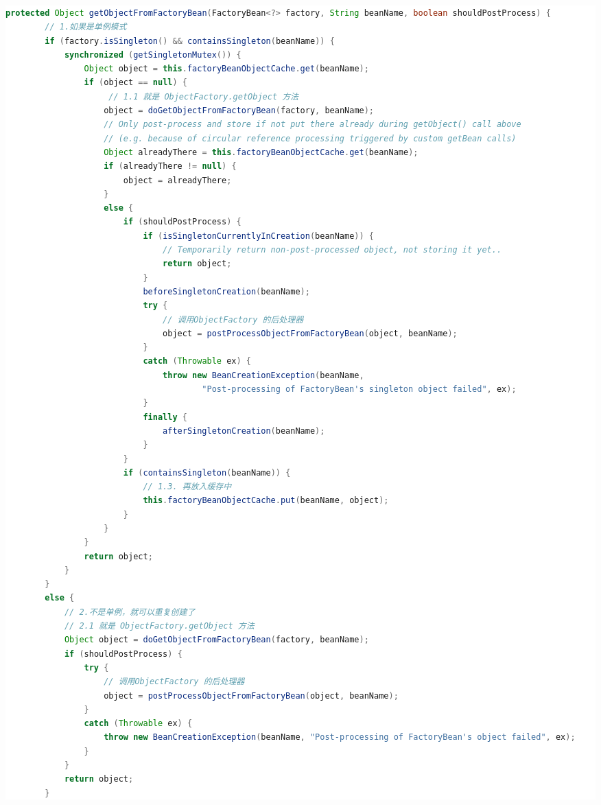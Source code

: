 ```java
protected Object getObjectFromFactoryBean(FactoryBean<?> factory, String beanName, boolean shouldPostProcess) {
		// 1.如果是单例模式
		if (factory.isSingleton() && containsSingleton(beanName)) {
			synchronized (getSingletonMutex()) {
				Object object = this.factoryBeanObjectCache.get(beanName);
				if (object == null) {
					 // 1.1 就是 ObjectFactory.getObject 方法
					object = doGetObjectFromFactoryBean(factory, beanName);
					// Only post-process and store if not put there already during getObject() call above
					// (e.g. because of circular reference processing triggered by custom getBean calls)
					Object alreadyThere = this.factoryBeanObjectCache.get(beanName);
					if (alreadyThere != null) {
						object = alreadyThere;
					}
					else {
						if (shouldPostProcess) {
							if (isSingletonCurrentlyInCreation(beanName)) {
								// Temporarily return non-post-processed object, not storing it yet..
								return object;
							}
							beforeSingletonCreation(beanName);
							try {
								// 调用ObjectFactory 的后处理器
								object = postProcessObjectFromFactoryBean(object, beanName);
							}
							catch (Throwable ex) {
								throw new BeanCreationException(beanName,
										"Post-processing of FactoryBean's singleton object failed", ex);
							}
							finally {
								afterSingletonCreation(beanName);
							}
						}
						if (containsSingleton(beanName)) {
							// 1.3. 再放入缓存中
							this.factoryBeanObjectCache.put(beanName, object);
						}
					}
				}
				return object;
			}
		}
		else {
			// 2.不是单例，就可以重复创建了
			// 2.1 就是 ObjectFactory.getObject 方法
			Object object = doGetObjectFromFactoryBean(factory, beanName);
			if (shouldPostProcess) {
				try {
					// 调用ObjectFactory 的后处理器
					object = postProcessObjectFromFactoryBean(object, beanName);
				}
				catch (Throwable ex) {
					throw new BeanCreationException(beanName, "Post-processing of FactoryBean's object failed", ex);
				}
			}
			return object;
		}
```
